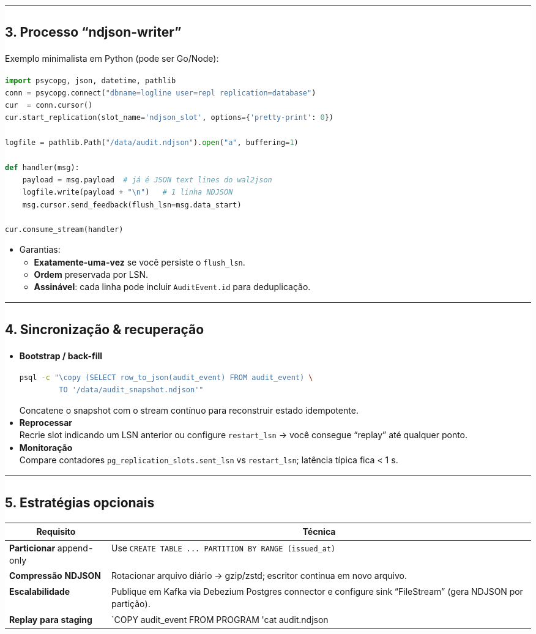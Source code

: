 * * *

3\. Processo “ndjson-writer”
----------------------------

Exemplo minimalista em Python (pode ser Go/Node):

```python
import psycopg, json, datetime, pathlib
conn = psycopg.connect("dbname=logline user=repl replication=database")
cur  = conn.cursor()
cur.start_replication(slot_name='ndjson_slot', options={'pretty-print': 0})

logfile = pathlib.Path("/data/audit.ndjson").open("a", buffering=1)

def handler(msg):
    payload = msg.payload  # já é JSON text lines do wal2json
    logfile.write(payload + "\n")   # 1 linha NDJSON
    msg.cursor.send_feedback(flush_lsn=msg.data_start)

cur.consume_stream(handler)
```

*   Garantias:
    *   **Exatamente-uma-vez** se você persiste o `flush_lsn`.
    *   **Ordem** preservada por LSN.
    *   **Assinável**: cada linha pode incluir `AuditEvent.id` para deduplicação.

* * *

4\. Sincronização & recuperação
-------------------------------

*   **Bootstrap / back-fill**
    ```bash
    psql -c "\copy (SELECT row_to_json(audit_event) FROM audit_event) \
             TO '/data/audit_snapshot.ndjson'"
    ```
    Concatene o snapshot com o stream contínuo para reconstruir estado idempotente.
*   **Reprocessar**  
    Recrie slot indicando um LSN anterior ou configure `restart_lsn` → você consegue “replay” até qualquer ponto.
*   **Monitoração**  
    Compare contadores `pg_replication_slots.sent_lsn` vs `restart_lsn`; latência típica fica < 1 s.

* * *

5\. Estratégias opcionais
-------------------------

| Requisito | Técnica |
| --- | --- |
| **Particionar** append-only | Use `CREATE TABLE ... PARTITION BY RANGE (issued_at)` |
| **Compressão NDJSON** | Rotacionar arquivo diário → gzip/zstd; escritor continua em novo arquivo. |
| **Escalabilidade** | Publique em Kafka via Debezium Postgres connector e configure sink “FileStream” (gera NDJSON por partição). |
| **Replay para staging** | \`COPY audit\_event FROM PROGRAM 'cat audit.ndjson |
